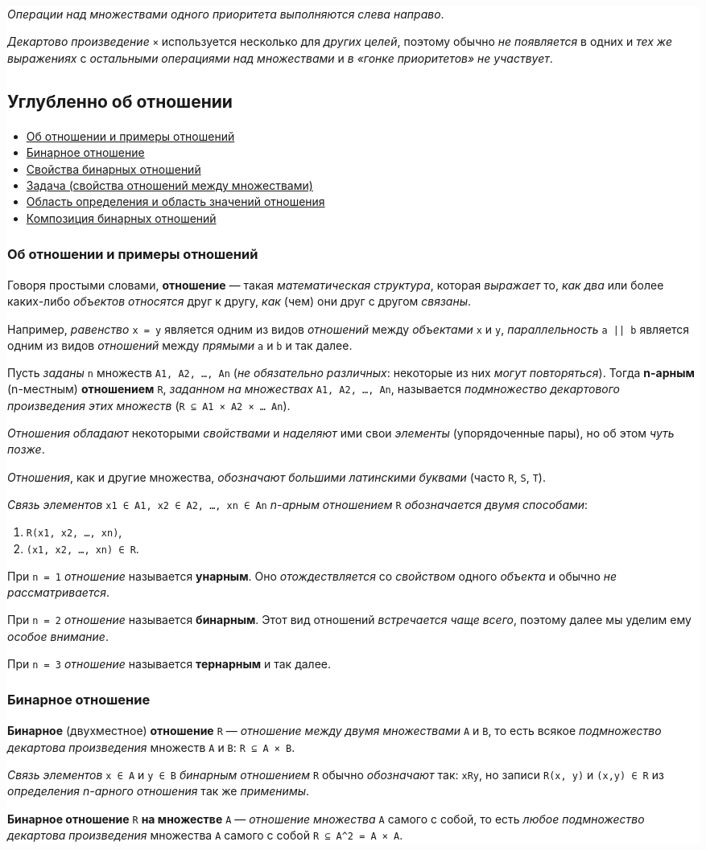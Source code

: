 *Операции над множествами одного приоритета выполняются слева направо*. 

*Декартово произведение* `×` используется несколько для *других целей*, поэтому обычно *не появляется* в одних и *тех же выражениях* с *остальными операциями над множествами* и *в «гонке приоритетов» не участвует*.

## Углубленно об отношении
- [Об отношении и примеры отношений](#об-отношении-и-примеры-отношений)
- [Бинарное отношение](#бинарное-отношение)
- [Свойства бинарных отношений](#свойства-бинарных-отношений)
- [Задача (свойства отношений между множествами)](задача-свойства-отношений-между-множествами)
- [Область определения и область значений отношения](#область-определения-и-область-значений-отношения)
- [Композиция бинарных отношений](#композиция-бинарных-отношений)

### Об отношении и примеры отношений

Говоря простыми словами, **отношение** — такая *математическая структура*, которая *выражает* то, *как два* или более каких-либо *объектов относятся* друг к другу, *как* (чем) они друг с другом *связаны*.

Например, *равенство* `x = y` является одним из видов *отношений* между *объектами* `x` и `y`, *параллельность* `a || b` является одним из видов *отношений* между *прямыми* `a` и `b` и так далее.

Пусть *заданы* `n` множеств `A1, A2, …, An` (*не обязательно различных*: некоторые из них *могут повторяться*). Тогда **n-арным** (n-местным) **отношением** `R`, *заданном на множествах* `A1, A2, …, An`, называется *подмножество декартового произведения этих множеств* (`R ⊆ A1 × A2 × … An`). 

*Отношения обладают* некоторыми *свойствами* и *наделяют* ими свои *элементы* (упорядоченные пары), но об этом *чуть позже*.

*Отношения*, как и другие множества, *обозначают большими латинскими буквами* (часто `R`, `S`, `T`).

*Связь элементов* `x1 ∈ A1, x2 ∈ A2, …, xn ∈ An` *n-арным отношением* `R` *обозначается двумя способами*:  
1) `R(x1, x2, …, xn)`,  
2) `(x1, x2, …, xn) ∈ R`.

При `n = 1` *отношение* называется **унарным**. Оно *отождествляется* со *свойством* одного *объекта* и обычно *не рассматривается*.

При `n = 2` *отношение* называется **бинарным**. Этот вид отношений *встречается чаще всего*, поэтому далее мы уделим ему *особое внимание*.

При `n = 3` *отношение* называется **тернарным** и так далее.

### Бинарное отношение

**Бинарное** (двухместное) **отношение** `R` — *отношение между двумя множествами* `A` и `B`, то есть всякое *подмножество декартова произведения* множеств `A` и `B`: `R ⊆ A × B`.

*Связь элементов* `x ∈ A` и `y ∈ B` *бинарным отношением* `R` обычно *обозначают* так: `xRy`, но записи `R(x, y)` и `(x,y) ∈ R` из *определения n-арного отношения* так же *применимы*. 

**Бинарное отношение** `R` **на множестве** `A` — *отношение множества* `A` самого с собой, то есть *любое подмножество декартова произведения* множества `A` самого с собой `R ⊆ A^2 = A × A`. 
